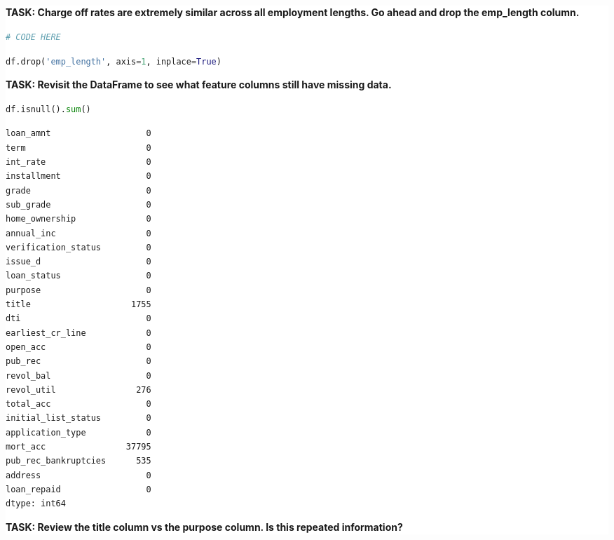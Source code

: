 
**TASK: Charge off rates are extremely similar across all employment lengths. Go ahead and drop the emp_length column.**


```python
# CODE HERE
```


```python
df.drop('emp_length', axis=1, inplace=True)
```

**TASK: Revisit the DataFrame to see what feature columns still have missing data.**


```python
df.isnull().sum()
```




    loan_amnt                   0
    term                        0
    int_rate                    0
    installment                 0
    grade                       0
    sub_grade                   0
    home_ownership              0
    annual_inc                  0
    verification_status         0
    issue_d                     0
    loan_status                 0
    purpose                     0
    title                    1755
    dti                         0
    earliest_cr_line            0
    open_acc                    0
    pub_rec                     0
    revol_bal                   0
    revol_util                276
    total_acc                   0
    initial_list_status         0
    application_type            0
    mort_acc                37795
    pub_rec_bankruptcies      535
    address                     0
    loan_repaid                 0
    dtype: int64




```python

```

**TASK: Review the title column vs the purpose column. Is this repeated information?**
